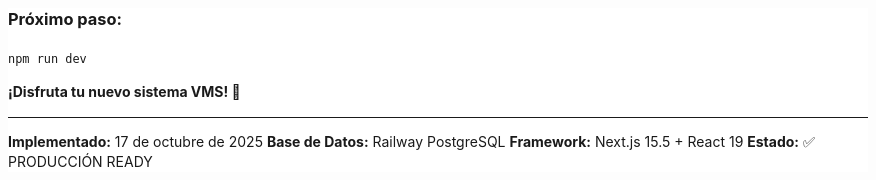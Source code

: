### Próximo paso:
```bash
npm run dev
```

**¡Disfruta tu nuevo sistema VMS! 🚀**

---

**Implementado:** 17 de octubre de 2025
**Base de Datos:** Railway PostgreSQL
**Framework:** Next.js 15.5 + React 19
**Estado:** ✅ PRODUCCIÓN READY
